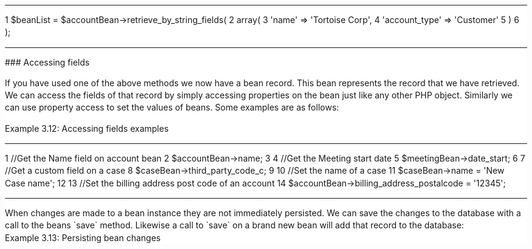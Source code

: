 ------------------------------------------------------------------------

<div class="highlight">
    1 $beanList = $accountBean-&gt;retrieve_by_string_fields(
    2                                 array(
    3                                   'name' =&gt; 'Tortoise Corp',
    4                                   'account_type' =&gt; 'Customer'
    5                                 )
    6                               );

</div>

------------------------------------------------------------------------

</div>
### Accessing fields

If you have used one of the above methods we now have a bean record. This bean represents the record that we have retrieved. We can access the fields of that record by simply accessing properties on the bean just like any other PHP object. Similarly we can use property access to set the values of beans. Some examples are as follows:

<div class="code-block">
Example 3.12: Accessing fields examples

------------------------------------------------------------------------

<div class="highlight">
     1 //Get the Name field on account bean
     2 $accountBean-&gt;name;
     3 
     4 //Get the Meeting start date
     5 $meetingBean-&gt;date_start;
     6 
     7 //Get a custom field on a case
     8 $caseBean-&gt;third_party_code_c;
     9 
    10 //Set the name of a case
    11 $caseBean-&gt;name = 'New Case name';
    12 
    13 //Set the billing address post code of an account
    14 $accountBean-&gt;billing_address_postalcode = '12345';

</div>

------------------------------------------------------------------------

</div>
When changes are made to a bean instance they are not immediately persisted. We can save the changes to the database with a call to the beans `save` method. Likewise a call to `save` on a brand new bean will add that record to the database:

<div class="code-block">
Example 3.13: Persisting bean changes
